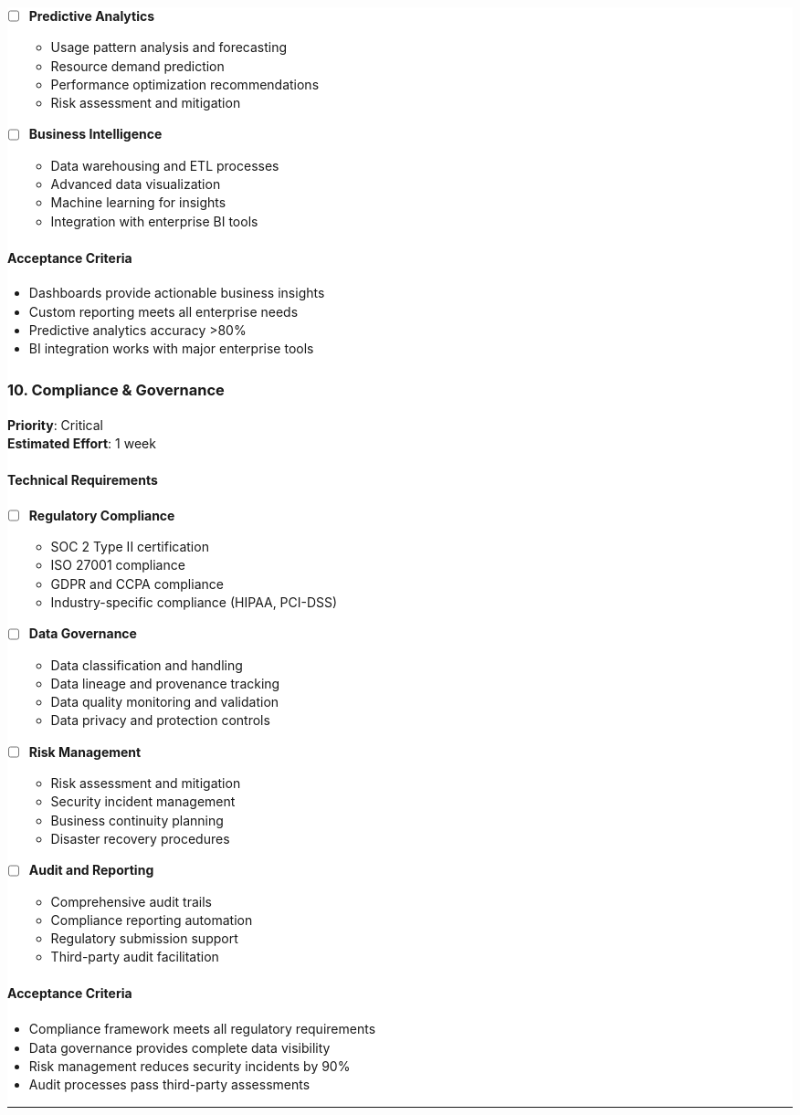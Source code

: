 - [ ] **Predictive Analytics**
  - Usage pattern analysis and forecasting
  - Resource demand prediction
  - Performance optimization recommendations
  - Risk assessment and mitigation

- [ ] **Business Intelligence**
  - Data warehousing and ETL processes
  - Advanced data visualization
  - Machine learning for insights
  - Integration with enterprise BI tools

#### **Acceptance Criteria**
- Dashboards provide actionable business insights
- Custom reporting meets all enterprise needs
- Predictive analytics accuracy >80%
- BI integration works with major enterprise tools

### **10. Compliance & Governance**
**Priority**: Critical  
**Estimated Effort**: 1 week

#### **Technical Requirements**
- [ ] **Regulatory Compliance**
  - SOC 2 Type II certification
  - ISO 27001 compliance
  - GDPR and CCPA compliance
  - Industry-specific compliance (HIPAA, PCI-DSS)

- [ ] **Data Governance**
  - Data classification and handling
  - Data lineage and provenance tracking
  - Data quality monitoring and validation
  - Data privacy and protection controls

- [ ] **Risk Management**
  - Risk assessment and mitigation
  - Security incident management
  - Business continuity planning
  - Disaster recovery procedures

- [ ] **Audit and Reporting**
  - Comprehensive audit trails
  - Compliance reporting automation
  - Regulatory submission support
  - Third-party audit facilitation

#### **Acceptance Criteria**
- Compliance framework meets all regulatory requirements
- Data governance provides complete data visibility
- Risk management reduces security incidents by 90%
- Audit processes pass third-party assessments

---